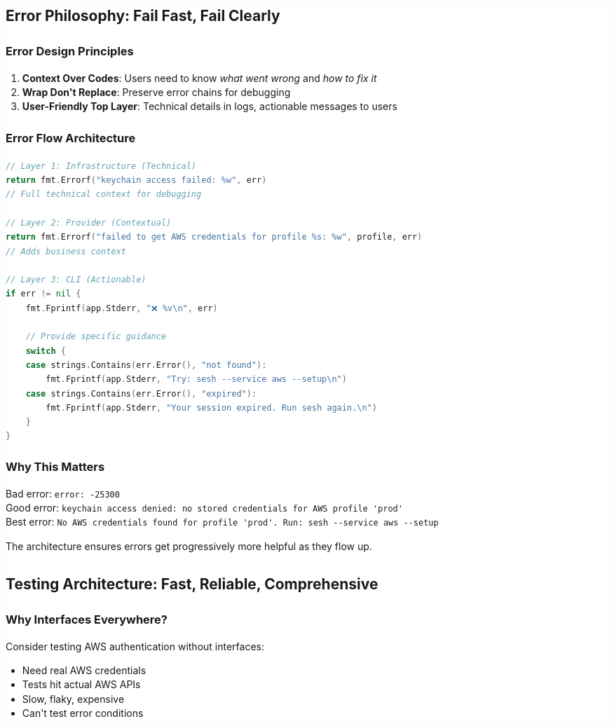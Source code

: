 ## Error Philosophy: Fail Fast, Fail Clearly

### Error Design Principles

1. **Context Over Codes**: Users need to know *what went wrong* and *how to fix it*
2. **Wrap Don't Replace**: Preserve error chains for debugging
3. **User-Friendly Top Layer**: Technical details in logs, actionable messages to users

### Error Flow Architecture

```go
// Layer 1: Infrastructure (Technical)
return fmt.Errorf("keychain access failed: %w", err)
// Full technical context for debugging

// Layer 2: Provider (Contextual)  
return fmt.Errorf("failed to get AWS credentials for profile %s: %w", profile, err)
// Adds business context

// Layer 3: CLI (Actionable)
if err != nil {
    fmt.Fprintf(app.Stderr, "❌ %v\n", err)
    
    // Provide specific guidance
    switch {
    case strings.Contains(err.Error(), "not found"):
        fmt.Fprintf(app.Stderr, "Try: sesh --service aws --setup\n")
    case strings.Contains(err.Error(), "expired"):
        fmt.Fprintf(app.Stderr, "Your session expired. Run sesh again.\n")
    }
}
```

### Why This Matters

Bad error: `error: -25300`  
Good error: `keychain access denied: no stored credentials for AWS profile 'prod'`  
Best error: `No AWS credentials found for profile 'prod'. Run: sesh --service aws --setup`

The architecture ensures errors get progressively more helpful as they flow up.

## Testing Architecture: Fast, Reliable, Comprehensive

### Why Interfaces Everywhere?

Consider testing AWS authentication without interfaces:
- Need real AWS credentials
- Tests hit actual AWS APIs
- Slow, flaky, expensive
- Can't test error conditions
